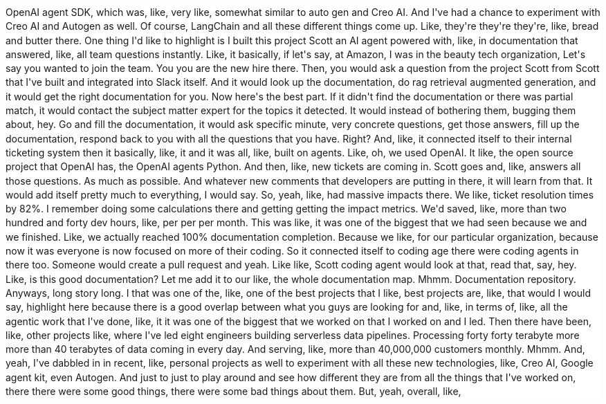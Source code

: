 OpenAI agent SDK,
which was, like, very like, somewhat similar to
auto gen and Creo AI. And I've
had a chance to experiment with Creo AI and Autogen as well.
Of course, LangChain and all these different things come up.
Like, they're they're they're, like, bread and butter there.
One thing I'd like to highlight is I built this project Scott an AI agent powered with, like, in
documentation that answered, like, all team questions instantly.
Like, it basically, if let's say,
at Amazon, I was in the beauty tech organization,
Let's say you wanted to join the team. You you are the new hire there.
Then, you would ask a question from the project
Scott from Scott that I've built and integrated into Slack itself. And
it would look up the documentation, do rag
retrieval augmented generation, and it would
get the right documentation for you. Now here's the best part.
If it didn't find the documentation or there was partial match,
it would contact the subject matter expert for the topics
it detected. It would
instead of bothering them, bugging them about, hey. Go and fill the documentation, it would ask
specific minute, very concrete questions, get those answers,
fill up the documentation, respond back to you with all the questions that you have.
Right? And, like, it connected itself to their internal ticketing system then
it basically, like, it and it was all, like, built on agents.
Like, oh, we used OpenAI. It like, the open source
project that OpenAI has, the OpenAI agents Python.
And then, like, new tickets are coming in.
Scott goes and, like, answers all those questions.
As much as possible. And whatever new comments that developers are putting in there,
it will learn from that. It would add itself pretty much to everything, I would say.
So, yeah, like, had massive impacts there. We
like, ticket resolution times by
82%. I remember doing some calculations there and getting getting
the impact metrics. We'd saved, like,
more than two hundred and forty dev hours, like, per
per per month. This was like, it was one of the biggest
that we had seen because we
and we finished. Like, we actually reached 100% documentation completion.
Because we like, for our particular organization,
because now it was everyone
is now focused on more of their coding. So it connected itself to
coding age there were coding agents in there too. Someone would create a pull request
and yeah. Like like, Scott coding agent would look at that, read that, say, hey. Like, is this good documentation?
Let me add it to our like, the whole documentation map.
Mhmm. Documentation repository.
Anyways, long story long.
I that was one of the, like, one of the best
projects that I like, best projects are, like, that would I would say,
highlight here because there is a good overlap between
what you guys are looking for and, like, in terms of, like,
all the agentic work that I've done, like, it it was one of the biggest
that we worked on that I worked on and I led.
Then there have been, like, other projects
like, where I've led eight engineers building serverless data pipelines.
Processing forty forty terabyte more
more than 40 terabytes of data coming in every day.
And serving, like, more than 40,000,000 customers monthly.
Mhmm. And, yeah, I've dabbled in in recent, like, personal projects
as well to experiment with all these new technologies, like,
Creo AI, Google agent kit, even Autogen.
And just to just to play around and see how different they are
from all the things that I've worked on, there there were some good things, there were some bad
things about them. But, yeah, overall, like,